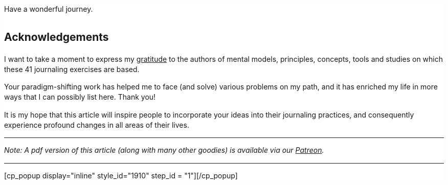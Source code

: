 Have a wonderful journey.

## Acknowledgements

I want to take a moment to express my [gratitude](https://journalsmarter.com/gratitude-journal/) to the authors of mental models, principles, concepts, tools and studies on which these 41 journaling exercises are based.

Your paradigm-shifting work has helped me to face (and solve) various problems on my path, and it has enriched my life in more ways that I can possibly list here. Thank you!

It is my hope that this article will inspire people to incorporate your ideas into their journaling practices, and consequently experience profound changes in all areas of their lives.

---

_Note: A pdf version of this article (along with many other goodies) is available via our [Patreon](https://www.patreon.com/posts/41-powerful-51528597)._

---

[cp_popup display="inline" style_id="1910" step_id = "1"][/cp_popup]